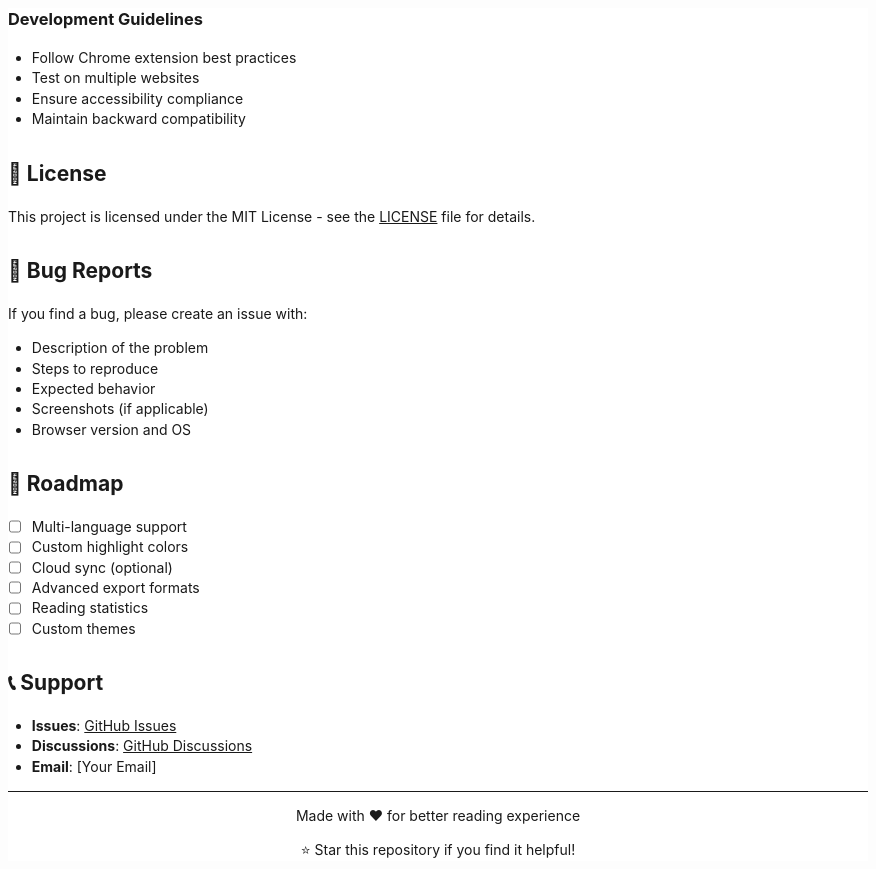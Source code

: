 ### Development Guidelines
- Follow Chrome extension best practices
- Test on multiple websites
- Ensure accessibility compliance
- Maintain backward compatibility

## 📄 License

This project is licensed under the MIT License - see the [LICENSE](LICENSE) file for details.

## 🐛 Bug Reports

If you find a bug, please create an issue with:
- Description of the problem
- Steps to reproduce
- Expected behavior
- Screenshots (if applicable)
- Browser version and OS

## 🚀 Roadmap

- [ ] Multi-language support
- [ ] Custom highlight colors
- [ ] Cloud sync (optional)
- [ ] Advanced export formats
- [ ] Reading statistics
- [ ] Custom themes

## 📞 Support

- **Issues**: [GitHub Issues](https://github.com/yourusername/read-focus-chrome-extension/issues)
- **Discussions**: [GitHub Discussions](https://github.com/yourusername/read-focus-chrome-extension/discussions)
- **Email**: [Your Email]

---

<div align="center">
  <p>Made with ❤️ for better reading experience</p>
  <p>⭐ Star this repository if you find it helpful!</p>
</div>
